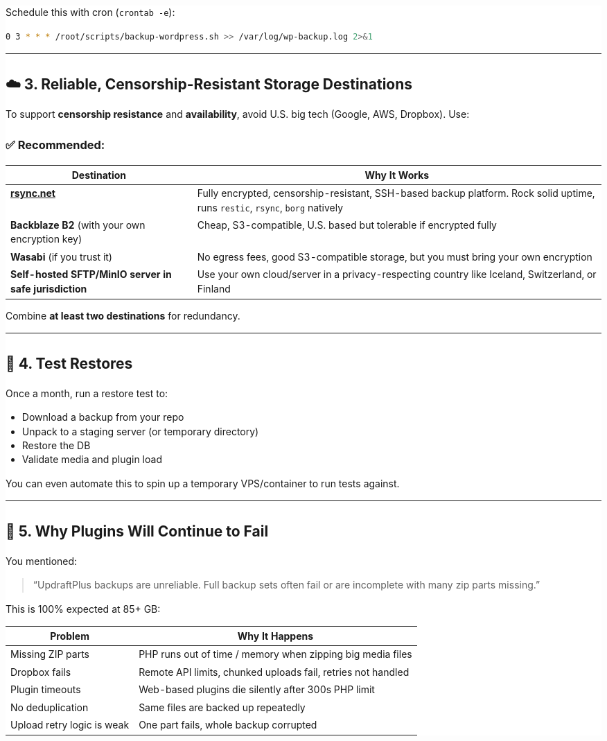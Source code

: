 Schedule this with cron (`crontab -e`):

```bash
0 3 * * * /root/scripts/backup-wordpress.sh >> /var/log/wp-backup.log 2>&1
```

---

## ☁️ 3. Reliable, Censorship-Resistant Storage Destinations

To support **censorship resistance** and **availability**, avoid U.S. big tech (Google, AWS, Dropbox). Use:

### ✅ Recommended:

| Destination                                            | Why It Works                                                                                                                 |
| ------------------------------------------------------ | ---------------------------------------------------------------------------------------------------------------------------- |
| **[rsync.net](https://rsync.net/products/rsync.html)** | Fully encrypted, censorship-resistant, SSH-based backup platform. Rock solid uptime, runs `restic`, `rsync`, `borg` natively |
| **Backblaze B2** (with your own encryption key)        | Cheap, S3-compatible, U.S. based but tolerable if encrypted fully                                                            |
| **Wasabi** (if you trust it)                           | No egress fees, good S3-compatible storage, but you must bring your own encryption                                           |
| **Self-hosted SFTP/MinIO server in safe jurisdiction** | Use your own cloud/server in a privacy-respecting country like Iceland, Switzerland, or Finland                              |

Combine **at least two destinations** for redundancy.

---

## 🧪 4. Test Restores

Once a month, run a restore test to:

* Download a backup from your repo
* Unpack to a staging server (or temporary directory)
* Restore the DB
* Validate media and plugin load

You can even automate this to spin up a temporary VPS/container to run tests against.

---

## 🧱 5. Why Plugins Will Continue to Fail

You mentioned:

> “UpdraftPlus backups are unreliable. Full backup sets often fail or are incomplete with many zip parts missing.”

This is 100% expected at 85+ GB:

| Problem                    | Why It Happens                                               |
| -------------------------- | ------------------------------------------------------------ |
| Missing ZIP parts          | PHP runs out of time / memory when zipping big media files   |
| Dropbox fails              | Remote API limits, chunked uploads fail, retries not handled |
| Plugin timeouts            | Web-based plugins die silently after 300s PHP limit          |
| No deduplication           | Same files are backed up repeatedly                          |
| Upload retry logic is weak | One part fails, whole backup corrupted                       |
